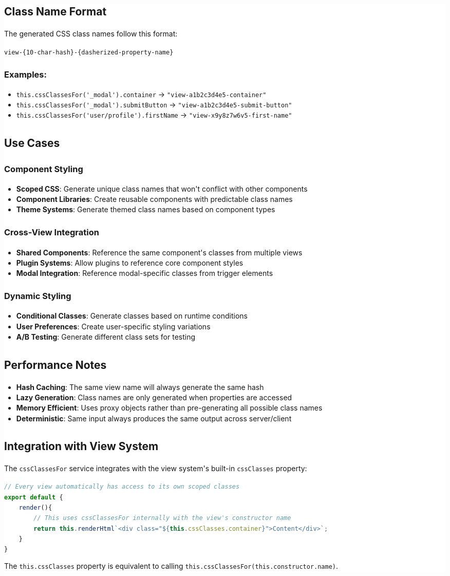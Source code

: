 ## Class Name Format

The generated CSS class names follow this format:

```
view-{10-char-hash}-{dasherized-property-name}
```

### Examples:
- `this.cssClassesFor('_modal').container` → `"view-a1b2c3d4e5-container"`
- `this.cssClassesFor('_modal').submitButton` → `"view-a1b2c3d4e5-submit-button"`
- `this.cssClassesFor('user/profile').firstName` → `"view-x9y8z7w6v5-first-name"`

## Use Cases

### Component Styling
- **Scoped CSS**: Generate unique class names that won't conflict with other components
- **Component Libraries**: Create reusable components with predictable class names
- **Theme Systems**: Generate themed class names based on component types

### Cross-View Integration
- **Shared Components**: Reference the same component's classes from multiple views
- **Plugin Systems**: Allow plugins to reference core component styles
- **Modal Integration**: Reference modal-specific classes from trigger elements

### Dynamic Styling
- **Conditional Classes**: Generate classes based on runtime conditions
- **User Preferences**: Create user-specific styling variations
- **A/B Testing**: Generate different class sets for testing

## Performance Notes

- **Hash Caching**: The same view name will always generate the same hash
- **Lazy Generation**: Class names are only generated when properties are accessed
- **Memory Efficient**: Uses proxy objects rather than pre-generating all possible class names
- **Deterministic**: Same input always produces the same output across server/client

## Integration with View System

The `cssClassesFor` service integrates with the view system's built-in `cssClasses` property:

```javascript
// Every view automatically has access to its own scoped classes
export default {
    render(){
        // This uses cssClassesFor internally with the view's constructor name
        return this.renderHtml`<div class="${this.cssClasses.container}">Content</div>`;
    }
}
```

The `this.cssClasses` property is equivalent to calling `this.cssClassesFor(this.constructor.name)`.